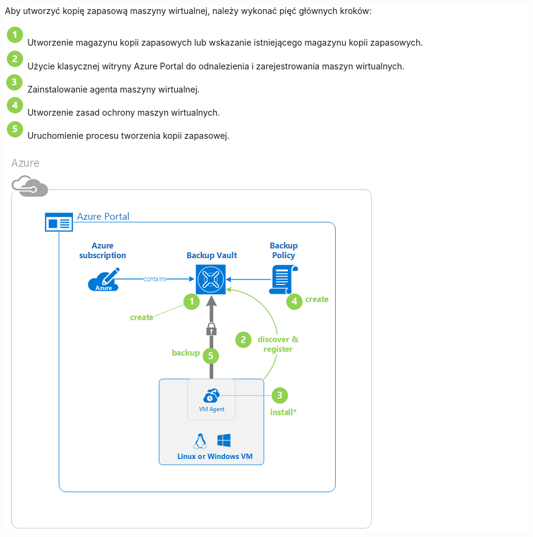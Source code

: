 Aby utworzyć kopię zapasową maszyny wirtualnej, należy wykonać pięć głównych kroków:  

![step-one](./media/backup-azure-vms-first-look/step-one.png) Utworzenie magazynu kopii zapasowych lub wskazanie istniejącego magazynu kopii zapasowych. <br/>
![step-two](./media/backup-azure-vms-first-look/step-two.png) Użycie klasycznej witryny Azure Portal do odnalezienia i zarejestrowania maszyn wirtualnych. <br/>
![step-three](./media/backup-azure-vms-first-look/step-three.png) Zainstalowanie agenta maszyny wirtualnej. <br/>
![step-four](./media/backup-azure-vms-first-look/step-four.png) Utworzenie zasad ochrony maszyn wirtualnych. <br/>
![step-five](./media/backup-azure-vms-first-look/step-five.png) Uruchomienie procesu tworzenia kopii zapasowej.

![Ogólny widok procesu tworzenia kopii zapasowej maszyny wirtualnej](./media/backup-azure-vms-first-look/backupazurevm-classic.png)
